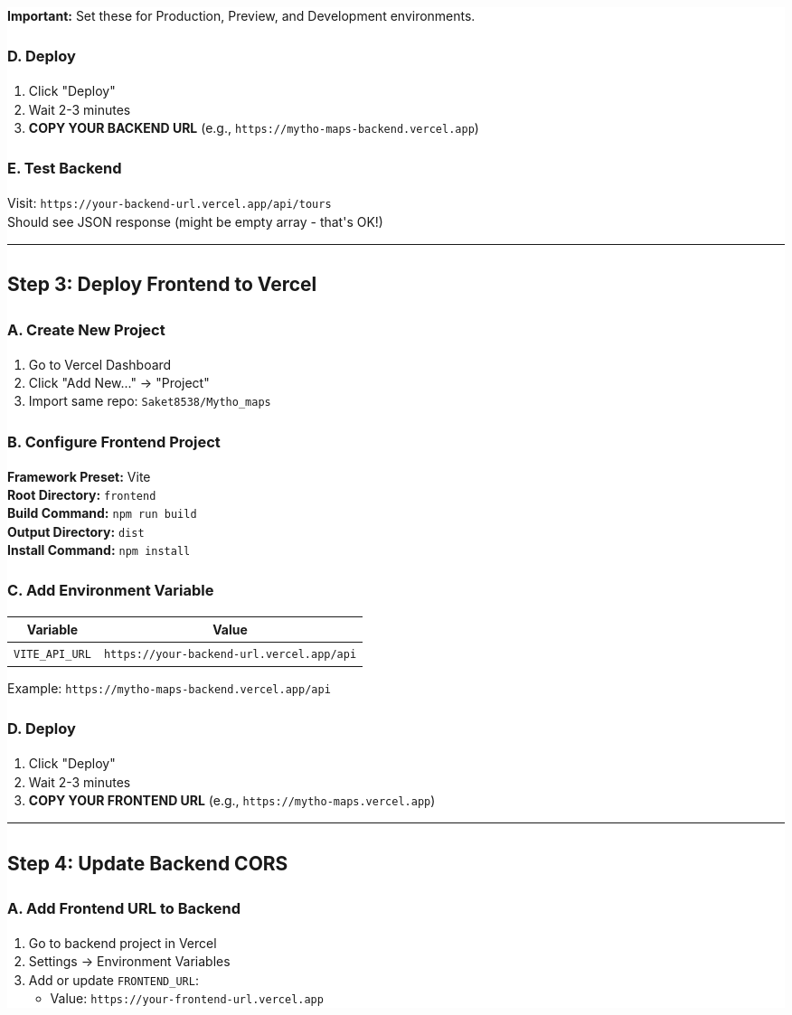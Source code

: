 **Important:** Set these for Production, Preview, and Development environments.

### D. Deploy
1. Click "Deploy"
2. Wait 2-3 minutes
3. **COPY YOUR BACKEND URL** (e.g., `https://mytho-maps-backend.vercel.app`)

### E. Test Backend
Visit: `https://your-backend-url.vercel.app/api/tours`  
Should see JSON response (might be empty array - that's OK!)

---

## Step 3: Deploy Frontend to Vercel

### A. Create New Project
1. Go to Vercel Dashboard
2. Click "Add New..." → "Project"
3. Import same repo: `Saket8538/Mytho_maps`

### B. Configure Frontend Project
**Framework Preset:** Vite  
**Root Directory:** `frontend`  
**Build Command:** `npm run build`  
**Output Directory:** `dist`  
**Install Command:** `npm install`

### C. Add Environment Variable
| Variable | Value |
|----------|-------|
| `VITE_API_URL` | `https://your-backend-url.vercel.app/api` |

Example: `https://mytho-maps-backend.vercel.app/api`

### D. Deploy
1. Click "Deploy"
2. Wait 2-3 minutes
3. **COPY YOUR FRONTEND URL** (e.g., `https://mytho-maps.vercel.app`)

---

## Step 4: Update Backend CORS

### A. Add Frontend URL to Backend
1. Go to backend project in Vercel
2. Settings → Environment Variables
3. Add or update `FRONTEND_URL`:
   - Value: `https://your-frontend-url.vercel.app`
